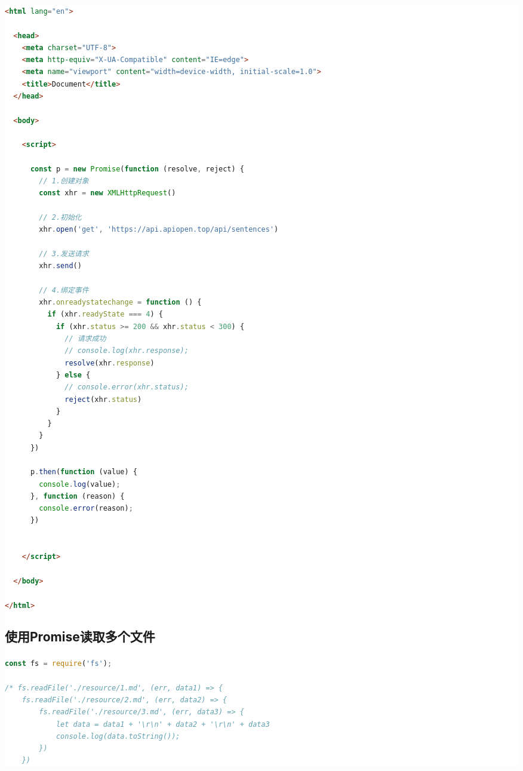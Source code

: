 ```html
<html lang="en">

  <head>
    <meta charset="UTF-8">
    <meta http-equiv="X-UA-Compatible" content="IE=edge">
    <meta name="viewport" content="width=device-width, initial-scale=1.0">
    <title>Document</title>
  </head>

  <body>

    <script>

      const p = new Promise(function (resolve, reject) {
        // 1.创建对象
        const xhr = new XMLHttpRequest()

        // 2.初始化
        xhr.open('get', 'https://api.apiopen.top/api/sentences')

        // 3.发送请求
        xhr.send()

        // 4.绑定事件
        xhr.onreadystatechange = function () {
          if (xhr.readyState === 4) {
            if (xhr.status >= 200 && xhr.status < 300) {
              // 请求成功
              // console.log(xhr.response);
              resolve(xhr.response)
            } else {
              // console.error(xhr.status);
              reject(xhr.status)
            }
          }
        }
      })

      p.then(function (value) {
        console.log(value);
      }, function (reason) {
        console.error(reason);
      })


    </script>

  </body>

</html>
```
## 使用Promise读取多个文件
```javascript
const fs = require('fs');

/* fs.readFile('./resource/1.md', (err, data1) => {
    fs.readFile('./resource/2.md', (err, data2) => {
        fs.readFile('./resource/3.md', (err, data3) => {
            let data = data1 + '\r\n' + data2 + '\r\n' + data3
            console.log(data.toString());
        })
    })
```